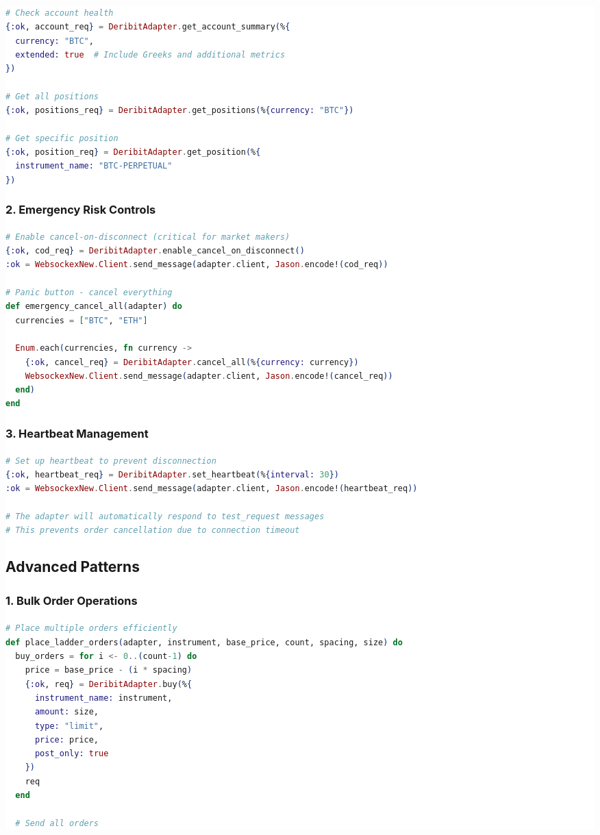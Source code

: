 ```elixir
# Check account health
{:ok, account_req} = DeribitAdapter.get_account_summary(%{
  currency: "BTC",
  extended: true  # Include Greeks and additional metrics
})

# Get all positions
{:ok, positions_req} = DeribitAdapter.get_positions(%{currency: "BTC"})

# Get specific position
{:ok, position_req} = DeribitAdapter.get_position(%{
  instrument_name: "BTC-PERPETUAL"
})
```

### 2. Emergency Risk Controls

```elixir
# Enable cancel-on-disconnect (critical for market makers)
{:ok, cod_req} = DeribitAdapter.enable_cancel_on_disconnect()
:ok = WebsockexNew.Client.send_message(adapter.client, Jason.encode!(cod_req))

# Panic button - cancel everything
def emergency_cancel_all(adapter) do
  currencies = ["BTC", "ETH"]
  
  Enum.each(currencies, fn currency ->
    {:ok, cancel_req} = DeribitAdapter.cancel_all(%{currency: currency})
    WebsockexNew.Client.send_message(adapter.client, Jason.encode!(cancel_req))
  end)
end
```

### 3. Heartbeat Management

```elixir
# Set up heartbeat to prevent disconnection
{:ok, heartbeat_req} = DeribitAdapter.set_heartbeat(%{interval: 30})
:ok = WebsockexNew.Client.send_message(adapter.client, Jason.encode!(heartbeat_req))

# The adapter will automatically respond to test_request messages
# This prevents order cancellation due to connection timeout
```

## Advanced Patterns

### 1. Bulk Order Operations

```elixir
# Place multiple orders efficiently
def place_ladder_orders(adapter, instrument, base_price, count, spacing, size) do
  buy_orders = for i <- 0..(count-1) do
    price = base_price - (i * spacing)
    {:ok, req} = DeribitAdapter.buy(%{
      instrument_name: instrument,
      amount: size,
      type: "limit",
      price: price,
      post_only: true
    })
    req
  end
  
  # Send all orders
```
